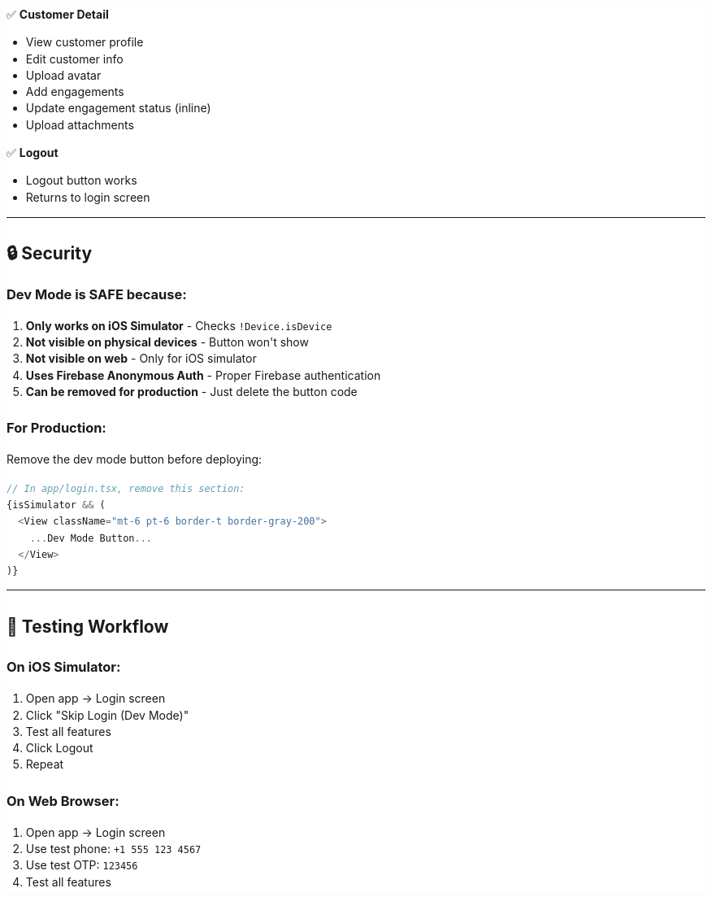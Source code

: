 ✅ **Customer Detail**
- View customer profile
- Edit customer info
- Upload avatar
- Add engagements
- Update engagement status (inline)
- Upload attachments

✅ **Logout**
- Logout button works
- Returns to login screen

---

## 🔒 Security

### Dev Mode is SAFE because:
1. **Only works on iOS Simulator** - Checks `!Device.isDevice`
2. **Not visible on physical devices** - Button won't show
3. **Not visible on web** - Only for iOS simulator
4. **Uses Firebase Anonymous Auth** - Proper Firebase authentication
5. **Can be removed for production** - Just delete the button code

### For Production:
Remove the dev mode button before deploying:
```typescript
// In app/login.tsx, remove this section:
{isSimulator && (
  <View className="mt-6 pt-6 border-t border-gray-200">
    ...Dev Mode Button...
  </View>
)}
```

---

## 🧪 Testing Workflow

### On iOS Simulator:
1. Open app → Login screen
2. Click "Skip Login (Dev Mode)"
3. Test all features
4. Click Logout
5. Repeat

### On Web Browser:
1. Open app → Login screen
2. Use test phone: `+1 555 123 4567`
3. Use test OTP: `123456`
4. Test all features
